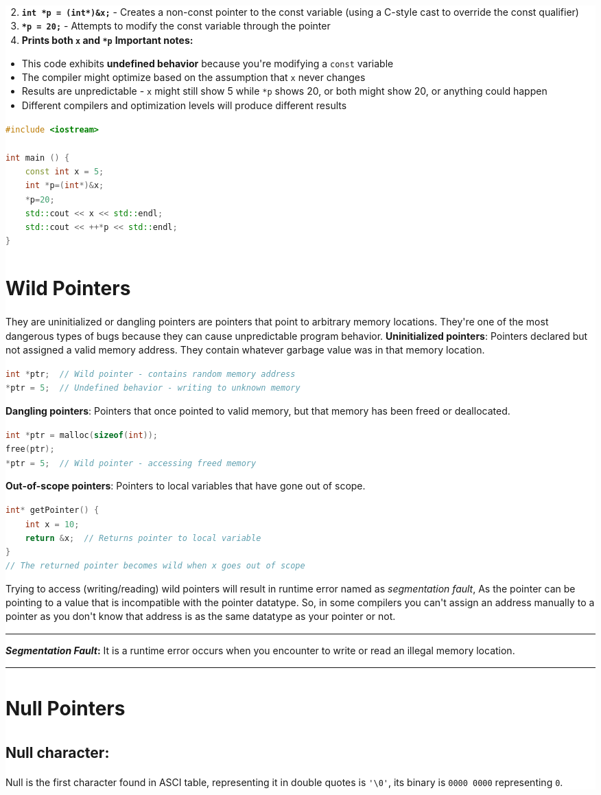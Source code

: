 2. **`int *p = (int*)&x;`** - Creates a non-const pointer to the const variable (using a C-style cast to override the const qualifier)
3. **`*p = 20;`** - Attempts to modify the const variable through the pointer
4. **Prints both `x` and `*p`**
**Important notes:**
- This code exhibits **undefined behavior** because you're modifying a `const` variable
- The compiler might optimize based on the assumption that `x` never changes
- Results are unpredictable - `x` might still show 5 while `*p` shows 20, or both might show 20, or anything could happen
- Different compilers and optimization levels will produce different results
```cpp
#include <iostream>

int main () {
    const int x = 5;
    int *p=(int*)&x;
    *p=20;
    std::cout << x << std::endl;
    std::cout << ++*p << std::endl;
}
```
# Wild Pointers
They are uninitialized or dangling pointers are pointers that point to arbitrary memory locations. They're one of the most dangerous types of bugs because they can cause unpredictable program behavior.
**Uninitialized pointers**:
Pointers declared but not assigned a valid memory address. They contain whatever garbage value was in that memory location.
```c
int *ptr;  // Wild pointer - contains random memory address
*ptr = 5;  // Undefined behavior - writing to unknown memory
```
**Dangling pointers**: 
Pointers that once pointed to valid memory, but that memory has been freed or deallocated.
```c
int *ptr = malloc(sizeof(int));
free(ptr);
*ptr = 5;  // Wild pointer - accessing freed memory
```
**Out-of-scope pointers**: 
Pointers to local variables that have gone out of scope.
```c
int* getPointer() {
    int x = 10;
    return &x;  // Returns pointer to local variable
}
// The returned pointer becomes wild when x goes out of scope
```

Trying to access (writing/reading) wild pointers will result in runtime error named as *segmentation fault*, As the pointer can be pointing to a value that is incompatible with the pointer datatype. 
So, in some compilers you can't assign an address manually to a pointer as you don't know that address is as the same datatype as your pointer or not.
****
***Segmentation Fault*:**
It is a runtime error occurs when you encounter to write or read an illegal memory location.
****
# Null Pointers
## Null character:
Null is the first character found in ASCI table, representing it in double quotes is `'\0'`, its binary is `0000 0000` representing `0`.